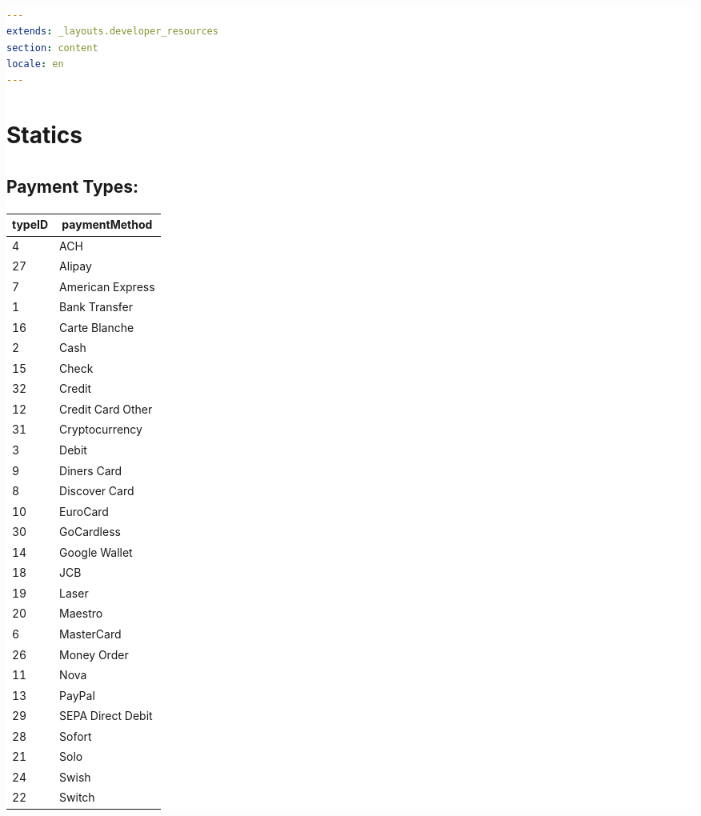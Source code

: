 ```yaml
---
extends: _layouts.developer_resources
section: content
locale: en
---
```


# Statics

## Payment Types:

| typeID | paymentMethod     |
|--------|-------------------|
| 4      | ACH               |
| 27     | Alipay            |
| 7      | American Express  |
| 1      | Bank Transfer     |
| 16     | Carte Blanche     |
| 2      | Cash              |
| 15     | Check             |
| 32     | Credit            |
| 12     | Credit Card Other |
| 31     | Cryptocurrency    |
| 3      | Debit             |
| 9      | Diners Card       |
| 8      | Discover Card     |
| 10     | EuroCard          |
| 30     | GoCardless        |
| 14     | Google Wallet     |
| 18     | JCB               |
| 19     | Laser             |
| 20     | Maestro           |
| 6      | MasterCard        |
| 26     | Money Order       |
| 11     | Nova              |
| 13     | PayPal            |
| 29     | SEPA Direct Debit |
| 28     | Sofort            |
| 21     | Solo              |
| 24     | Swish             |
| 22     | Switch            |